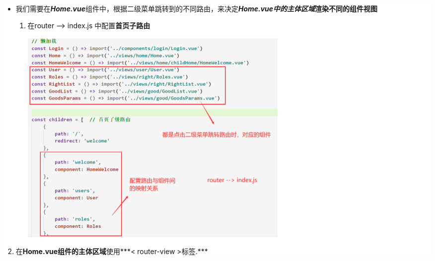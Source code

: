 

- 我们需要在***Home.vue***组件中，根据二级菜单跳转到的不同路由，来决定***Home.vue中的主体区域*****渲染不同的组件视图**

    1. 在router --> index.js 中配置**首页子路由**

        <img src="images/02-电商管理系统.assets/image-20201012184227518.png" alt="image-20201012184227518" style="zoom:50%;" />



2. 在**Home.vue组件的主体区域**使用***< router-view >标签.***

